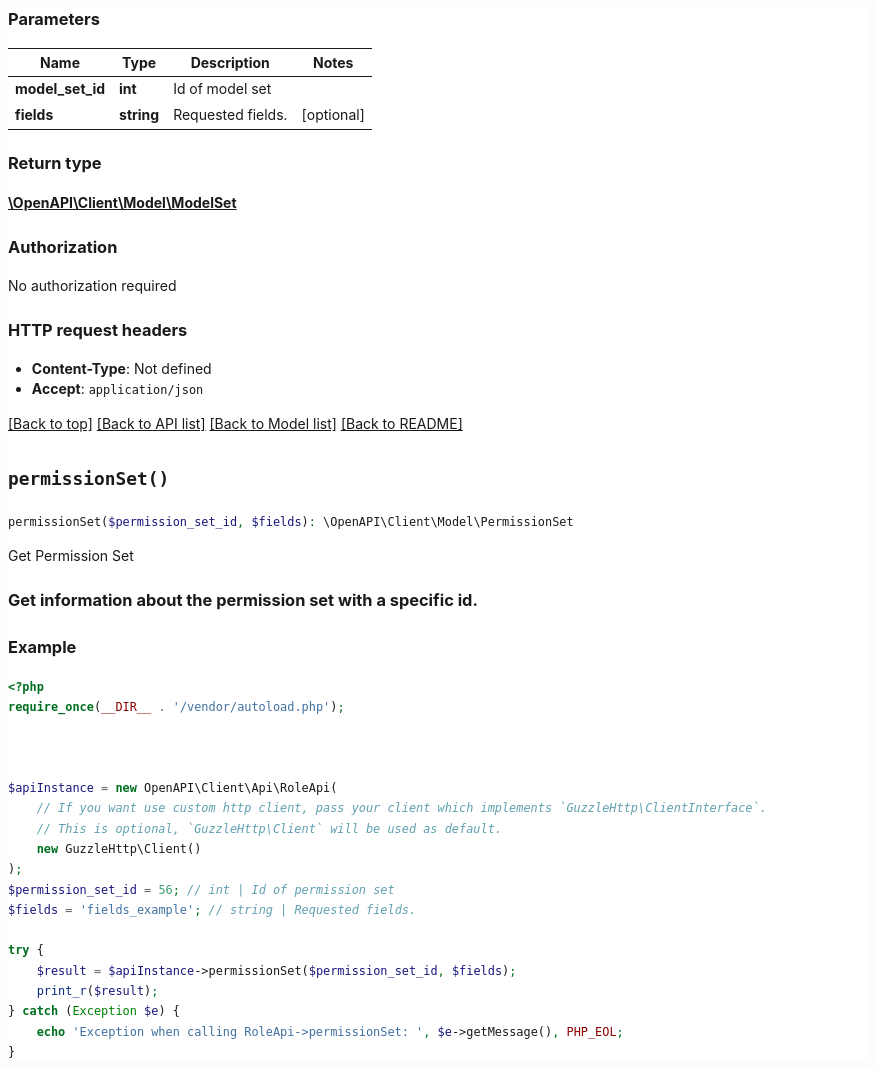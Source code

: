 ### Parameters

Name | Type | Description  | Notes
------------- | ------------- | ------------- | -------------
 **model_set_id** | **int**| Id of model set |
 **fields** | **string**| Requested fields. | [optional]

### Return type

[**\OpenAPI\Client\Model\ModelSet**](../Model/ModelSet.md)

### Authorization

No authorization required

### HTTP request headers

- **Content-Type**: Not defined
- **Accept**: `application/json`

[[Back to top]](#) [[Back to API list]](../../README.md#endpoints)
[[Back to Model list]](../../README.md#models)
[[Back to README]](../../README.md)

## `permissionSet()`

```php
permissionSet($permission_set_id, $fields): \OpenAPI\Client\Model\PermissionSet
```

Get Permission Set

### Get information about the permission set with a specific id.

### Example

```php
<?php
require_once(__DIR__ . '/vendor/autoload.php');



$apiInstance = new OpenAPI\Client\Api\RoleApi(
    // If you want use custom http client, pass your client which implements `GuzzleHttp\ClientInterface`.
    // This is optional, `GuzzleHttp\Client` will be used as default.
    new GuzzleHttp\Client()
);
$permission_set_id = 56; // int | Id of permission set
$fields = 'fields_example'; // string | Requested fields.

try {
    $result = $apiInstance->permissionSet($permission_set_id, $fields);
    print_r($result);
} catch (Exception $e) {
    echo 'Exception when calling RoleApi->permissionSet: ', $e->getMessage(), PHP_EOL;
}
```
